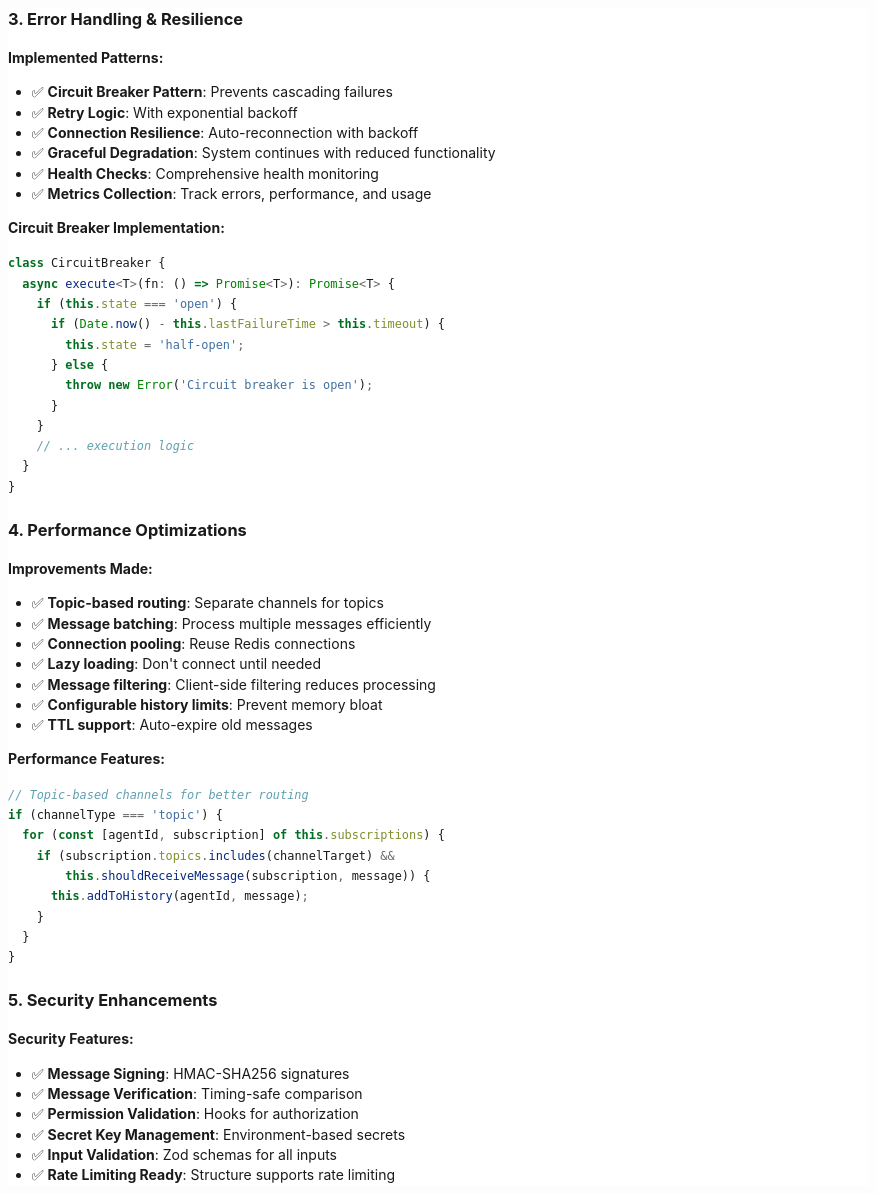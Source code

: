 ### 3. Error Handling & Resilience

**Implemented Patterns:**
- ✅ **Circuit Breaker Pattern**: Prevents cascading failures
- ✅ **Retry Logic**: With exponential backoff
- ✅ **Connection Resilience**: Auto-reconnection with backoff
- ✅ **Graceful Degradation**: System continues with reduced functionality
- ✅ **Health Checks**: Comprehensive health monitoring
- ✅ **Metrics Collection**: Track errors, performance, and usage

**Circuit Breaker Implementation:**
```typescript
class CircuitBreaker {
  async execute<T>(fn: () => Promise<T>): Promise<T> {
    if (this.state === 'open') {
      if (Date.now() - this.lastFailureTime > this.timeout) {
        this.state = 'half-open';
      } else {
        throw new Error('Circuit breaker is open');
      }
    }
    // ... execution logic
  }
}
```

### 4. Performance Optimizations

**Improvements Made:**
- ✅ **Topic-based routing**: Separate channels for topics
- ✅ **Message batching**: Process multiple messages efficiently
- ✅ **Connection pooling**: Reuse Redis connections
- ✅ **Lazy loading**: Don't connect until needed
- ✅ **Message filtering**: Client-side filtering reduces processing
- ✅ **Configurable history limits**: Prevent memory bloat
- ✅ **TTL support**: Auto-expire old messages

**Performance Features:**
```typescript
// Topic-based channels for better routing
if (channelType === 'topic') {
  for (const [agentId, subscription] of this.subscriptions) {
    if (subscription.topics.includes(channelTarget) && 
        this.shouldReceiveMessage(subscription, message)) {
      this.addToHistory(agentId, message);
    }
  }
}
```

### 5. Security Enhancements

**Security Features:**
- ✅ **Message Signing**: HMAC-SHA256 signatures
- ✅ **Message Verification**: Timing-safe comparison
- ✅ **Permission Validation**: Hooks for authorization
- ✅ **Secret Key Management**: Environment-based secrets
- ✅ **Input Validation**: Zod schemas for all inputs
- ✅ **Rate Limiting Ready**: Structure supports rate limiting
